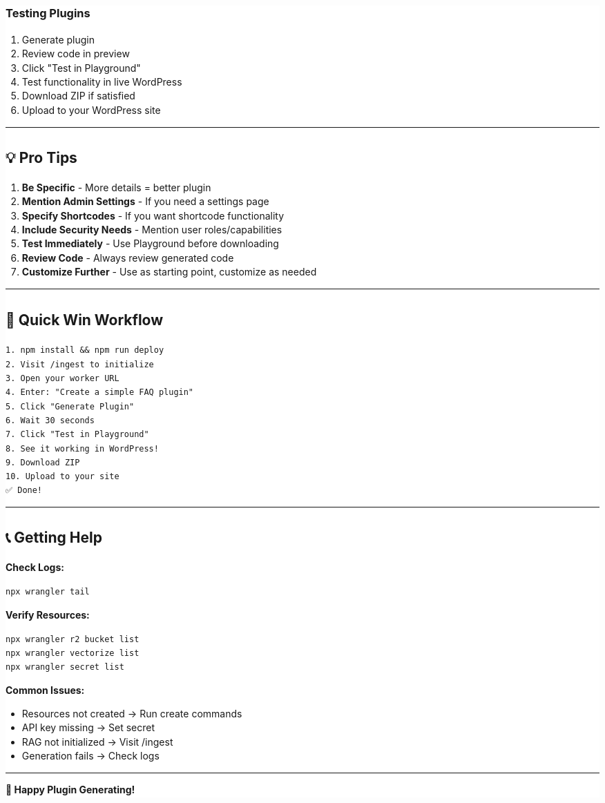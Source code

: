 ### Testing Plugins
1. Generate plugin
2. Review code in preview
3. Click "Test in Playground"
4. Test functionality in live WordPress
5. Download ZIP if satisfied
6. Upload to your WordPress site

---

## 💡 Pro Tips

1. **Be Specific** - More details = better plugin
2. **Mention Admin Settings** - If you need a settings page
3. **Specify Shortcodes** - If you want shortcode functionality
4. **Include Security Needs** - Mention user roles/capabilities
5. **Test Immediately** - Use Playground before downloading
6. **Review Code** - Always review generated code
7. **Customize Further** - Use as starting point, customize as needed

---

## 🎊 Quick Win Workflow

```
1. npm install && npm run deploy
2. Visit /ingest to initialize
3. Open your worker URL
4. Enter: "Create a simple FAQ plugin"
5. Click "Generate Plugin"
6. Wait 30 seconds
7. Click "Test in Playground"
8. See it working in WordPress!
9. Download ZIP
10. Upload to your site
✅ Done!
```

---

## 📞 Getting Help

**Check Logs:**
```bash
npx wrangler tail
```

**Verify Resources:**
```bash
npx wrangler r2 bucket list
npx wrangler vectorize list
npx wrangler secret list
```

**Common Issues:**
- Resources not created → Run create commands
- API key missing → Set secret
- RAG not initialized → Visit /ingest
- Generation fails → Check logs

---

**🚀 Happy Plugin Generating!**

